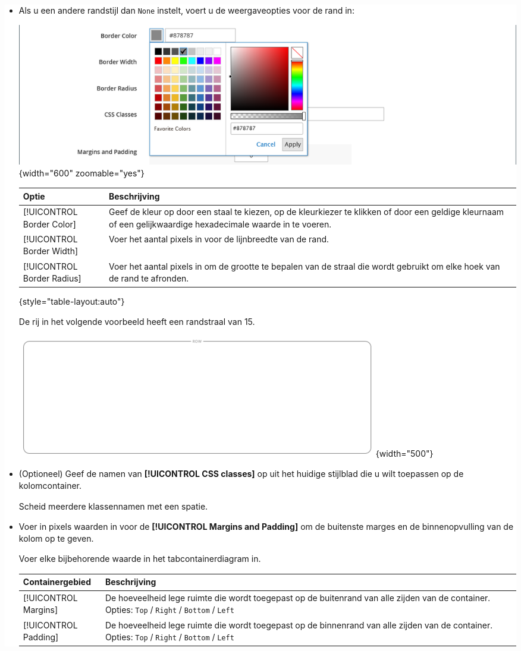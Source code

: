 - Als u een andere randstijl dan `None` instelt, voert u de weergaveopties voor de rand in:

  ![&#x200B; Grenskleur &#x200B;](./assets/pb-settings-border-color.png){width="600" zoomable="yes"}

  | Optie | Beschrijving |
  | ------ |------------ |
  | [!UICONTROL Border Color] | Geef de kleur op door een staal te kiezen, op de kleurkiezer te klikken of door een geldige kleurnaam of een gelijkwaardige hexadecimale waarde in te voeren. |
  | [!UICONTROL Border Width] | Voer het aantal pixels in voor de lijnbreedte van de rand. |
  | [!UICONTROL Border Radius] | Voer het aantal pixels in om de grootte te bepalen van de straal die wordt gebruikt om elke hoek van de rand te afronden. |

  {style="table-layout:auto"}

  De rij in het volgende voorbeeld heeft een randstraal van 15.

  ![&#x200B; Rij met grensstraal van 15 &#x200B;](./assets/pb-settings-border-radius-15.png){width="500"}

- (Optioneel) Geef de namen van **[!UICONTROL CSS classes]** op uit het huidige stijlblad die u wilt toepassen op de kolomcontainer.

  Scheid meerdere klassennamen met een spatie.

- Voer in pixels waarden in voor de **[!UICONTROL Margins and Padding]** om de buitenste marges en de binnenopvulling van de kolom op te geven.

  Voer elke bijbehorende waarde in het tabcontainerdiagram in.

  | Containergebied | Beschrijving |
  | -------------- | ---------- |
  | [!UICONTROL Margins] | De hoeveelheid lege ruimte die wordt toegepast op de buitenrand van alle zijden van de container. Opties: `Top` / `Right` / `Bottom` / `Left` |
  | [!UICONTROL Padding] | De hoeveelheid lege ruimte die wordt toegepast op de binnenrand van alle zijden van de container. Opties: `Top` / `Right` / `Bottom` / `Left` |


[background]: #background
[advanced]: #advanced